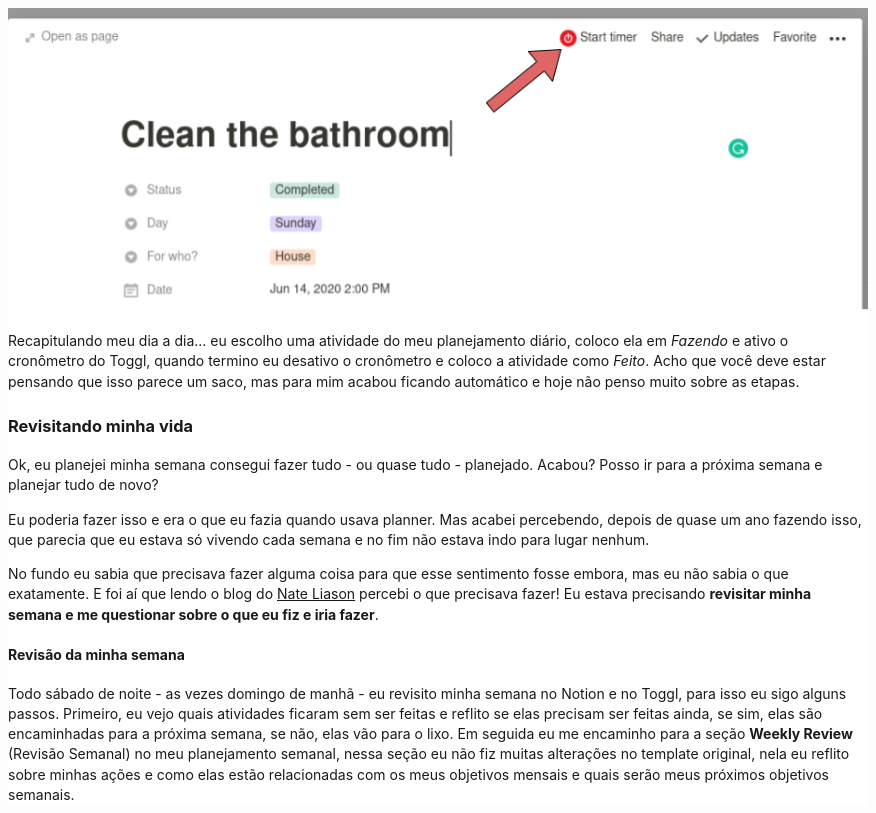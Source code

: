 ![images/quais-ferramentas-me-ajudam-a-organizar-minha-rotina-na-quarentena/toggl](images/quais-ferramentas-me-ajudam-a-organizar-minha-rotina-na-quarentena/toggl_plugin.png)

Recapitulando meu dia a dia... eu escolho uma atividade do meu planejamento diário, coloco ela em _Fazendo_ e ativo o cronômetro do Toggl, quando termino eu desativo o cronômetro e coloco a atividade como _Feito_. Acho que você deve estar pensando que isso parece um saco, mas para mim acabou ficando automático e hoje não penso muito sobre as etapas.

### Revisitando minha vida

Ok, eu planejei minha semana consegui fazer tudo - ou quase tudo - planejado. Acabou? Posso ir para a próxima semana e planejar tudo de novo?

Eu poderia fazer isso e era o que eu fazia quando usava planner. Mas acabei percebendo, depois de quase um ano fazendo isso, que parecia que eu estava só vivendo cada semana e no fim não estava indo para lugar nenhum.

No fundo eu sabia que precisava fazer alguma coisa para que esse sentimento fosse embora, mas eu não sabia o que exatamente. E foi aí que lendo o blog do [Nate Liason](https://www.nateliason.com/blog/notion-goals-productivity) percebi o que precisava fazer! Eu estava precisando **revisitar minha semana e me questionar sobre o que eu fiz e iria fazer**.

#### Revisão da minha semana

Todo sábado de noite - as vezes domingo de manhã - eu revisito minha semana no Notion e no Toggl, para isso eu sigo alguns passos. Primeiro, eu vejo quais atividades ficaram sem ser feitas e reflito se elas precisam ser feitas ainda, se sim, elas são encaminhadas para a próxima semana, se não, elas vão para o lixo. Em seguida eu me encaminho para a seção **Weekly Review** (Revisão Semanal) no meu planejamento semanal, nessa seção eu não fiz muitas alterações no template original, nela eu reflito sobre minhas ações e como elas estão relacionadas com os meus objetivos mensais e quais serão meus próximos objetivos semanais.
